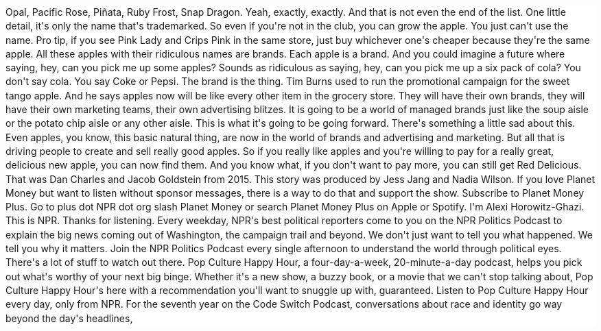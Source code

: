 Opal, Pacific Rose, Piñata, Ruby Frost, Snap Dragon.
Yeah, exactly, exactly.
And that is not even the end of the list.
One little detail, it's only the name that's trademarked.
So even if you're not in the club, you can grow the apple.
You just can't use the name.
Pro tip, if you see Pink Lady and Crips Pink in the same store,
just buy whichever one's cheaper because they're the same apple.
All these apples with their ridiculous names are brands.
Each apple is a brand.
And you could imagine a future where saying,
hey, can you pick me up some apples?
Sounds as ridiculous as saying,
hey, can you pick me up a six pack of cola?
You don't say cola.
You say Coke or Pepsi.
The brand is the thing.
Tim Burns used to run the promotional campaign for the sweet tango apple.
And he says apples now will be like every other item in the grocery store.
They will have their own brands,
they will have their own marketing teams,
their own advertising blitzes.
It is going to be a world of managed brands just like the soup aisle
or the potato chip aisle or any other aisle.
This is what it's going to be going forward.
There's something a little sad about this.
Even apples, you know, this basic natural thing,
are now in the world of brands and advertising and marketing.
But all that is driving people to create and sell really good apples.
So if you really like apples
and you're willing to pay for a really great, delicious new apple,
you can now find them.
And you know what, if you don't want to pay more,
you can still get Red Delicious.
That was Dan Charles and Jacob Goldstein from 2015.
This story was produced by Jess Jang and Nadia Wilson.
If you love Planet Money but want to listen without sponsor messages,
there is a way to do that and support the show.
Subscribe to Planet Money Plus.
Go to plus dot NPR dot org slash Planet Money
or search Planet Money Plus on Apple or Spotify.
I'm Alexi Horowitz-Ghazi.
This is NPR.
Thanks for listening.
Every weekday, NPR's best political reporters come to you
on the NPR Politics Podcast
to explain the big news coming out of Washington,
the campaign trail and beyond.
We don't just want to tell you what happened.
We tell you why it matters.
Join the NPR Politics Podcast every single afternoon
to understand the world through political eyes.
There's a lot of stuff to watch out there.
Pop Culture Happy Hour, a four-day-a-week,
20-minute-a-day podcast,
helps you pick out what's worthy of your next big binge.
Whether it's a new show, a buzzy book,
or a movie that we can't stop talking about,
Pop Culture Happy Hour's here with a recommendation
you'll want to snuggle up with, guaranteed.
Listen to Pop Culture Happy Hour every day, only from NPR.
For the seventh year on the Code Switch Podcast,
conversations about race and identity
go way beyond the day's headlines,